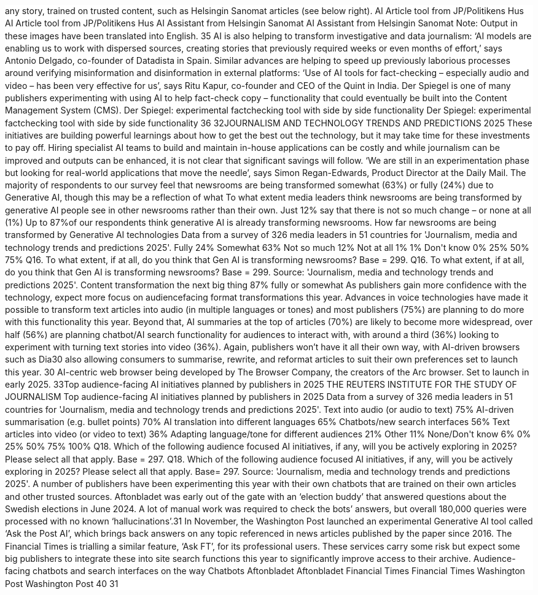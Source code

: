 any story, trained on trusted content, such as Helsingin Sanomat articles (see below right). AI Article tool from JP/Politikens Hus AI Article tool from JP/Politikens Hus AI Assistant from Helsingin Sanomat AI Assistant from Helsingin Sanomat Note: Output in these images have been translated into English. 35 AI is also helping to transform investigative and data journalism: ‘AI models are enabling us to work with dispersed sources, creating stories that previously required weeks or even months of effort,’	says	Antonio	Delgado,	co-founder	of	Datadista	in	Spain.	Similar	advances	are	helping	to	speed up previously laborious processes around verifying misinformation and disinformation in external platforms: ‘Use of AI tools for fact-checking – especially audio and video – has been very	effective	for	us’,	says	Ritu	Kapur,	co-founder	and	CEO	of	the	Quint	in	India.	Der	Spiegel	is one of many publishers experimenting with using AI to help fact-check copy – functionality that could eventually be built into the Content Management System (CMS). Der Spiegel: experimental factchecking tool with side by side functionality  Der Spiegel: experimental factchecking tool with side by side functionality 36 32JOURNALISM AND TECHNOLOGY TRENDS AND PREDICTIONS 2025 These initiatives are building powerful learnings about how to get the best out the technology, but it may take time for these investments to pay off. Hiring specialist AI teams to build and maintain in-house applications can be costly and while journalism can be improved	and	outputs	can	be	enhanced,	it	is	not	clear	that	significant	savings	will	follow.	‘We	are still in an experimentation phase but looking for real-world applications that move the needle’,	says	Simon	Regan-Edwards,	Product	Director	at	the	Daily Mail. The majority of respondents to our survey feel that newsrooms are being transformed somewhat	(63%)	or	fully	(24%)	due	to	Generative	AI,	though	this	may	be	a	reflection	of	what	To what extent media leaders think newsrooms are being transformed by generative AI people see in other newsrooms rather than their own. Just 12% say that there is not so much change – or none at all (1%) Up to 87%of our respondents think generative AI is already transforming newsrooms. How far newsrooms are being transformed by Generative AI technologies Data from a survey of 326 media leaders in 51 countries for 'Journalism, media and technology trends and predictions 2025'. Fully 24% Somewhat 63% Not so much 12% Not at all 1% 1% Don't know 0% 25% 50% 75% Q16. To what extent, if at all, do you think that Gen AI is transforming newsrooms? Base = 299. Q16. To what extent, if at all, do you think that Gen AI is transforming newsrooms? Base = 299. Source: 'Journalism, media and technology trends and predictions 2025'. Content transformation the next big thing 87% fully or somewhat As	publishers	gain	more	confidence	with	the	technology,	expect	more	focus	on	audiencefacing format transformations this year. Advances in voice technologies have made it possible to transform text articles into audio (in multiple languages or tones) and most publishers (75%) are planning to do more with this functionality this year. Beyond that, AI summaries at the top of articles (70%) are likely to become more widespread, over half (56%) are planning chatbot/AI search functionality for audiences to interact with, with around a third (36%) looking	to	experiment	with	turning	text	stories	into	video	(36%).	Again,	publishers	won’t	have it all their own way, with AI-driven browsers such as Dia30 also allowing consumers to summarise, rewrite, and reformat articles to suit their own preferences set to launch this year. 30 AI-centric web browser being developed by The Browser Company, the creators of the Arc browser. Set to launch in early 2025. 33Top audience-facing AI initiatives planned by publishers in 2025 THE REUTERS INSTITUTE FOR THE STUDY OF JOURNALISM Top audience-facing AI initiatives planned by publishers in 2025 Data from a survey of 326 media leaders in 51 countries for 'Journalism, media and technology trends and predictions 2025'. Text into audio (or audio to text) 75% AI-driven summarisation (e.g. bullet points) 70% AI translation into different languages 65% Chatbots/new search interfaces 56% Text articles into video (or video to text) 36% Adapting language/tone for different audiences 21% Other 11% None/Don't know 6% 0% 25% 50% 75% 100% Q18. Which of the following audience focused AI initiatives, if any, will you be actively exploring in 2025? Please select all that apply. Base = 297. Q18. Which of the following audience focused AI initiatives, if any, will you be actively exploring in 2025? Please select all that apply. Base= 297. Source: 'Journalism, media and technology trends and predictions 2025'. A number of publishers have been experimenting this year with their own chatbots that are trained on their own articles and other trusted sources. Aftonbladet was early out of the gate with	an	‘election	buddy’	that	answered	questions	about	the	Swedish	elections	in	June	2024.	A	lot	of	manual	work	was	required	to	check	the	bots’	answers,	but	overall	180,000	queries	were	processed	with	no	known	‘hallucinations’.31 In November, the Washington Post launched an	experimental	Generative	AI	tool	called	‘Ask	the	Post	AI’,	which	brings	back	answers	on	any topic referenced in news articles published by the paper since 2016. The Financial Times is	trialling	a	similar	feature,	‘Ask	FT’,	for	its	professional	users.	These	services	carry	some	risk but expect some big publishers to integrate these into site search functions this year to significantly	improve	access	to	their	archive. Audience-facing chatbots and search interfaces on the way Chatbots Aftonbladet Aftonbladet Financial Times Financial Times Washington Post Washington Post 40 31